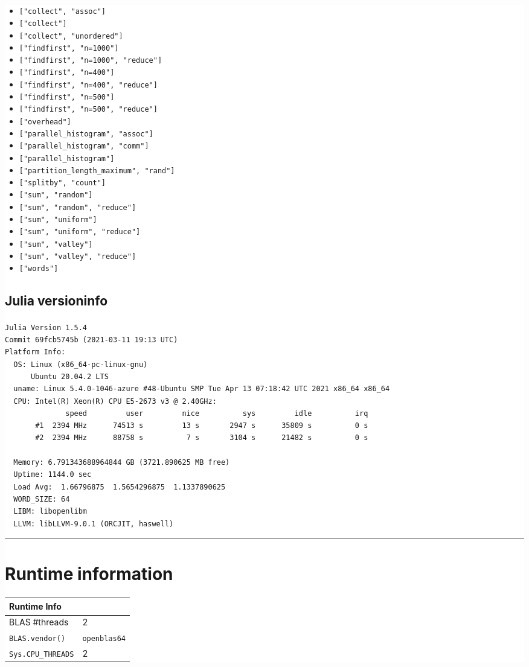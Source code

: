 - `["collect", "assoc"]`
- `["collect"]`
- `["collect", "unordered"]`
- `["findfirst", "n=1000"]`
- `["findfirst", "n=1000", "reduce"]`
- `["findfirst", "n=400"]`
- `["findfirst", "n=400", "reduce"]`
- `["findfirst", "n=500"]`
- `["findfirst", "n=500", "reduce"]`
- `["overhead"]`
- `["parallel_histogram", "assoc"]`
- `["parallel_histogram", "comm"]`
- `["parallel_histogram"]`
- `["partition_length_maximum", "rand"]`
- `["splitby", "count"]`
- `["sum", "random"]`
- `["sum", "random", "reduce"]`
- `["sum", "uniform"]`
- `["sum", "uniform", "reduce"]`
- `["sum", "valley"]`
- `["sum", "valley", "reduce"]`
- `["words"]`

## Julia versioninfo
```
Julia Version 1.5.4
Commit 69fcb5745b (2021-03-11 19:13 UTC)
Platform Info:
  OS: Linux (x86_64-pc-linux-gnu)
      Ubuntu 20.04.2 LTS
  uname: Linux 5.4.0-1046-azure #48-Ubuntu SMP Tue Apr 13 07:18:42 UTC 2021 x86_64 x86_64
  CPU: Intel(R) Xeon(R) CPU E5-2673 v3 @ 2.40GHz: 
              speed         user         nice          sys         idle          irq
       #1  2394 MHz      74513 s         13 s       2947 s      35809 s          0 s
       #2  2394 MHz      88758 s          7 s       3104 s      21482 s          0 s
       
  Memory: 6.791343688964844 GB (3721.890625 MB free)
  Uptime: 1144.0 sec
  Load Avg:  1.66796875  1.5654296875  1.1337890625
  WORD_SIZE: 64
  LIBM: libopenlibm
  LLVM: libLLVM-9.0.1 (ORCJIT, haswell)
```

---
# Runtime information
| Runtime Info | |
|:--|:--|
| BLAS #threads | 2 |
| `BLAS.vendor()` | `openblas64` |
| `Sys.CPU_THREADS` | 2 |
